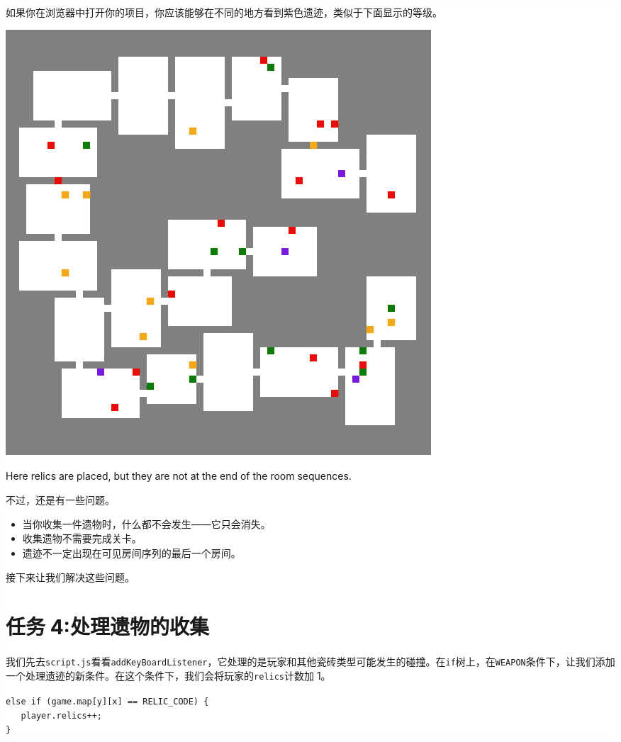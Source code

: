 如果你在浏览器中打开你的项目，你应该能够在不同的地方看到紫色遗迹，类似于下面显示的等级。

![](img/6c3883740a0c493e3d53845fb0e2a84f.png)

Here relics are placed, but they are not at the end of the room sequences.

不过，还是有一些问题。

*   当你收集一件遗物时，什么都不会发生——它只会消失。
*   收集遗物不需要完成关卡。
*   遗迹不一定出现在可见房间序列的最后一个房间。

接下来让我们解决这些问题。

# 任务 4:处理遗物的收集

我们先去`script.js`看看`addKeyBoardListener`，它处理的是玩家和其他瓷砖类型可能发生的碰撞。在`if`树上，在`WEAPON`条件下，让我们添加一个处理遗迹的新条件。在这个条件下，我们会将玩家的`relics`计数加 1。

```
else if (game.map[y][x] == RELIC_CODE) {
   player.relics++;
}
```
